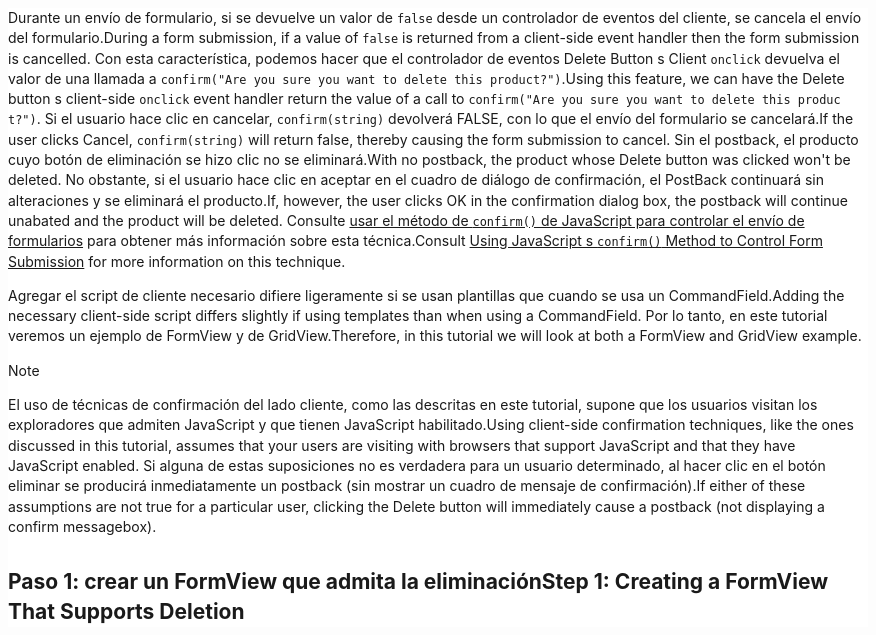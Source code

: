 <span data-ttu-id="8693b-120">Durante un envío de formulario, si se devuelve un valor de `false` desde un controlador de eventos del cliente, se cancela el envío del formulario.</span><span class="sxs-lookup"><span data-stu-id="8693b-120">During a form submission, if a value of `false` is returned from a client-side event handler then the form submission is cancelled.</span></span> <span data-ttu-id="8693b-121">Con esta característica, podemos hacer que el controlador de eventos Delete Button s Client `onclick` devuelva el valor de una llamada a `confirm("Are you sure you want to delete this product?")`.</span><span class="sxs-lookup"><span data-stu-id="8693b-121">Using this feature, we can have the Delete button s client-side `onclick` event handler return the value of a call to `confirm("Are you sure you want to delete this product?")`.</span></span> <span data-ttu-id="8693b-122">Si el usuario hace clic en cancelar, `confirm(string)` devolverá FALSE, con lo que el envío del formulario se cancelará.</span><span class="sxs-lookup"><span data-stu-id="8693b-122">If the user clicks Cancel, `confirm(string)` will return false, thereby causing the form submission to cancel.</span></span> <span data-ttu-id="8693b-123">Sin el postback, el producto cuyo botón de eliminación se hizo clic no se eliminará.</span><span class="sxs-lookup"><span data-stu-id="8693b-123">With no postback, the product whose Delete button was clicked won't be deleted.</span></span> <span data-ttu-id="8693b-124">No obstante, si el usuario hace clic en aceptar en el cuadro de diálogo de confirmación, el PostBack continuará sin alteraciones y se eliminará el producto.</span><span class="sxs-lookup"><span data-stu-id="8693b-124">If, however, the user clicks OK in the confirmation dialog box, the postback will continue unabated and the product will be deleted.</span></span> <span data-ttu-id="8693b-125">Consulte [usar el método de `confirm()` de JavaScript para controlar el envío de formularios](http://www.webreference.com/programming/javascript/confirm/) para obtener más información sobre esta técnica.</span><span class="sxs-lookup"><span data-stu-id="8693b-125">Consult [Using JavaScript s `confirm()` Method to Control Form Submission](http://www.webreference.com/programming/javascript/confirm/) for more information on this technique.</span></span>

<span data-ttu-id="8693b-126">Agregar el script de cliente necesario difiere ligeramente si se usan plantillas que cuando se usa un CommandField.</span><span class="sxs-lookup"><span data-stu-id="8693b-126">Adding the necessary client-side script differs slightly if using templates than when using a CommandField.</span></span> <span data-ttu-id="8693b-127">Por lo tanto, en este tutorial veremos un ejemplo de FormView y de GridView.</span><span class="sxs-lookup"><span data-stu-id="8693b-127">Therefore, in this tutorial we will look at both a FormView and GridView example.</span></span>

> [!NOTE]
> <span data-ttu-id="8693b-128">El uso de técnicas de confirmación del lado cliente, como las descritas en este tutorial, supone que los usuarios visitan los exploradores que admiten JavaScript y que tienen JavaScript habilitado.</span><span class="sxs-lookup"><span data-stu-id="8693b-128">Using client-side confirmation techniques, like the ones discussed in this tutorial, assumes that your users are visiting with browsers that support JavaScript and that they have JavaScript enabled.</span></span> <span data-ttu-id="8693b-129">Si alguna de estas suposiciones no es verdadera para un usuario determinado, al hacer clic en el botón eliminar se producirá inmediatamente un postback (sin mostrar un cuadro de mensaje de confirmación).</span><span class="sxs-lookup"><span data-stu-id="8693b-129">If either of these assumptions are not true for a particular user, clicking the Delete button will immediately cause a postback (not displaying a confirm messagebox).</span></span>

## <a name="step-1-creating-a-formview-that-supports-deletion"></a><span data-ttu-id="8693b-130">Paso 1: crear un FormView que admita la eliminación</span><span class="sxs-lookup"><span data-stu-id="8693b-130">Step 1: Creating a FormView That Supports Deletion</span></span>
